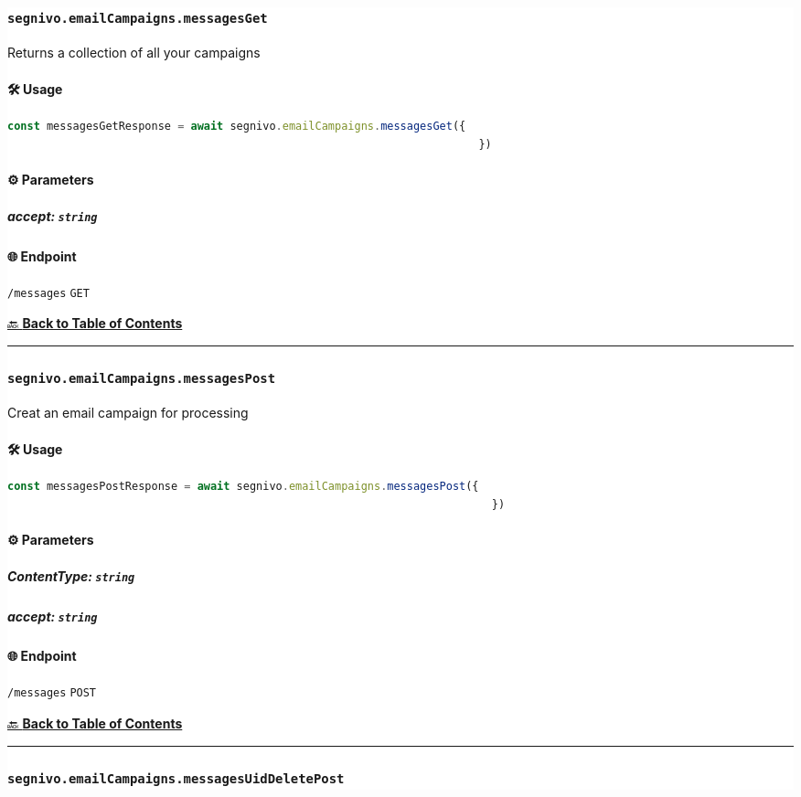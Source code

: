 

### `segnivo.emailCampaigns.messagesGet`

Returns a collection of all your campaigns

#### 🛠️ Usage

```typescript
const messagesGetResponse = await segnivo.emailCampaigns.messagesGet({
                                                                        })


```

#### ⚙️ Parameters

##### accept: `string`

#### 🌐 Endpoint

`/messages` `GET`

[🔙 **Back to Table of Contents**](#table-of-contents)

---


### `segnivo.emailCampaigns.messagesPost`

Creat an email campaign for processing

#### 🛠️ Usage

```typescript
const messagesPostResponse = await segnivo.emailCampaigns.messagesPost({
                                                                          })


```

#### ⚙️ Parameters

##### ContentType: `string`

##### accept: `string`

#### 🌐 Endpoint

`/messages` `POST`

[🔙 **Back to Table of Contents**](#table-of-contents)

---


### `segnivo.emailCampaigns.messagesUidDeletePost`
